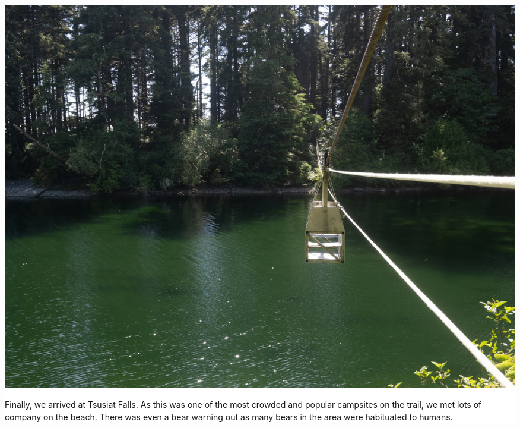 ![Klanawa River Cablecar suspended above the river](cablecar-min.jpg "The cable car at Klanawa River")

Finally, we arrived at Tsusiat Falls. As this was one of the most crowded and popular campsites on the trail, we met lots of company on the beach. There was even a bear warning out as many bears in the area were habituated to humans. 
